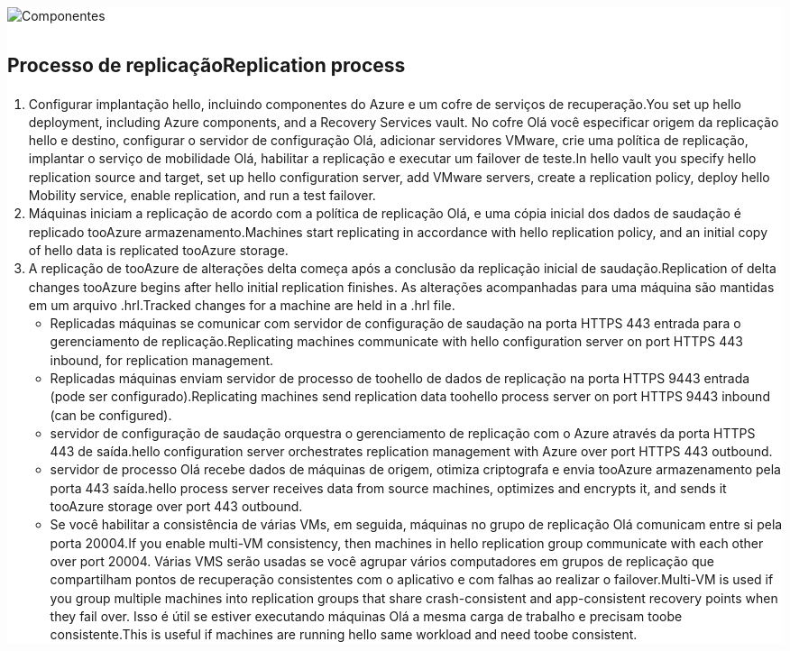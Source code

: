 ![Componentes](./media/site-recovery-components/arch-enhanced.png)

## <a name="replication-process"></a><span data-ttu-id="309c1-142">Processo de replicação</span><span class="sxs-lookup"><span data-stu-id="309c1-142">Replication process</span></span>

1. <span data-ttu-id="309c1-143">Configurar implantação hello, incluindo componentes do Azure e um cofre de serviços de recuperação.</span><span class="sxs-lookup"><span data-stu-id="309c1-143">You set up hello deployment, including Azure components, and a Recovery Services vault.</span></span> <span data-ttu-id="309c1-144">No cofre Olá você especificar origem da replicação hello e destino, configurar o servidor de configuração Olá, adicionar servidores VMware, crie uma política de replicação, implantar o serviço de mobilidade Olá, habilitar a replicação e executar um failover de teste.</span><span class="sxs-lookup"><span data-stu-id="309c1-144">In hello vault you specify hello replication source and target, set up hello configuration server, add VMware servers, create a replication policy, deploy hello Mobility service, enable replication, and run a test failover.</span></span>
2.  <span data-ttu-id="309c1-145">Máquinas iniciam a replicação de acordo com a política de replicação Olá, e uma cópia inicial dos dados de saudação é replicado tooAzure armazenamento.</span><span class="sxs-lookup"><span data-stu-id="309c1-145">Machines start replicating in accordance with hello replication policy, and an initial copy of hello data is replicated tooAzure storage.</span></span>
4. <span data-ttu-id="309c1-146">A replicação de tooAzure de alterações delta começa após a conclusão da replicação inicial de saudação.</span><span class="sxs-lookup"><span data-stu-id="309c1-146">Replication of delta changes tooAzure begins after hello initial replication finishes.</span></span> <span data-ttu-id="309c1-147">As alterações acompanhadas para uma máquina são mantidas em um arquivo .hrl.</span><span class="sxs-lookup"><span data-stu-id="309c1-147">Tracked changes for a machine are held in a .hrl file.</span></span>
    - <span data-ttu-id="309c1-148">Replicadas máquinas se comunicar com servidor de configuração de saudação na porta HTTPS 443 entrada para o gerenciamento de replicação.</span><span class="sxs-lookup"><span data-stu-id="309c1-148">Replicating machines communicate with hello configuration server on port HTTPS 443 inbound, for replication management.</span></span>
    - <span data-ttu-id="309c1-149">Replicadas máquinas enviam servidor de processo de toohello de dados de replicação na porta HTTPS 9443 entrada (pode ser configurado).</span><span class="sxs-lookup"><span data-stu-id="309c1-149">Replicating machines send replication data toohello process server on port HTTPS 9443 inbound (can be configured).</span></span>
    - <span data-ttu-id="309c1-150">servidor de configuração de saudação orquestra o gerenciamento de replicação com o Azure através da porta HTTPS 443 de saída.</span><span class="sxs-lookup"><span data-stu-id="309c1-150">hello configuration server orchestrates replication management with Azure over port HTTPS 443 outbound.</span></span>
    - <span data-ttu-id="309c1-151">servidor de processo Olá recebe dados de máquinas de origem, otimiza criptografa e envia tooAzure armazenamento pela porta 443 saída.</span><span class="sxs-lookup"><span data-stu-id="309c1-151">hello process server receives data from source machines, optimizes and encrypts it, and sends it tooAzure storage over port 443 outbound.</span></span>
    - <span data-ttu-id="309c1-152">Se você habilitar a consistência de várias VMs, em seguida, máquinas no grupo de replicação Olá comunicam entre si pela porta 20004.</span><span class="sxs-lookup"><span data-stu-id="309c1-152">If you enable multi-VM consistency, then machines in hello replication group communicate with each other over port 20004.</span></span> <span data-ttu-id="309c1-153">Várias VMS serão usadas se você agrupar vários computadores em grupos de replicação que compartilham pontos de recuperação consistentes com o aplicativo e com falhas ao realizar o failover.</span><span class="sxs-lookup"><span data-stu-id="309c1-153">Multi-VM is used if you group multiple machines into replication groups that share crash-consistent and app-consistent recovery points when they fail over.</span></span> <span data-ttu-id="309c1-154">Isso é útil se estiver executando máquinas Olá a mesma carga de trabalho e precisam toobe consistente.</span><span class="sxs-lookup"><span data-stu-id="309c1-154">This is useful if machines are running hello same workload and need toobe consistent.</span></span>